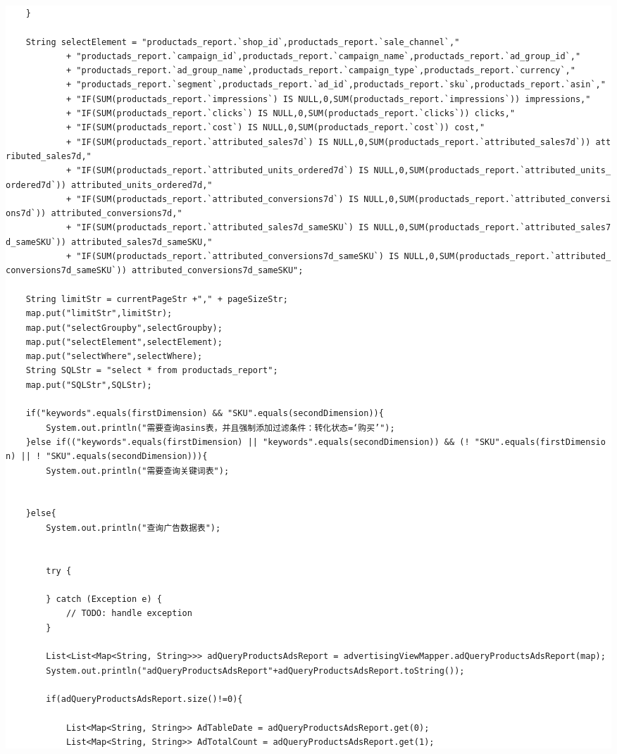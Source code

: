 		}
		
		String selectElement = "productads_report.`shop_id`,productads_report.`sale_channel`,"
				+ "productads_report.`campaign_id`,productads_report.`campaign_name`,productads_report.`ad_group_id`,"
				+ "productads_report.`ad_group_name`,productads_report.`campaign_type`,productads_report.`currency`,"
				+ "productads_report.`segment`,productads_report.`ad_id`,productads_report.`sku`,productads_report.`asin`,"
				+ "IF(SUM(productads_report.`impressions`) IS NULL,0,SUM(productads_report.`impressions`)) impressions,"
				+ "IF(SUM(productads_report.`clicks`) IS NULL,0,SUM(productads_report.`clicks`)) clicks,"
				+ "IF(SUM(productads_report.`cost`) IS NULL,0,SUM(productads_report.`cost`)) cost,"
				+ "IF(SUM(productads_report.`attributed_sales7d`) IS NULL,0,SUM(productads_report.`attributed_sales7d`)) attributed_sales7d,"
				+ "IF(SUM(productads_report.`attributed_units_ordered7d`) IS NULL,0,SUM(productads_report.`attributed_units_ordered7d`)) attributed_units_ordered7d,"
				+ "IF(SUM(productads_report.`attributed_conversions7d`) IS NULL,0,SUM(productads_report.`attributed_conversions7d`)) attributed_conversions7d,"
				+ "IF(SUM(productads_report.`attributed_sales7d_sameSKU`) IS NULL,0,SUM(productads_report.`attributed_sales7d_sameSKU`)) attributed_sales7d_sameSKU,"
				+ "IF(SUM(productads_report.`attributed_conversions7d_sameSKU`) IS NULL,0,SUM(productads_report.`attributed_conversions7d_sameSKU`)) attributed_conversions7d_sameSKU";
		
		String limitStr = currentPageStr +"," + pageSizeStr;
		map.put("limitStr",limitStr);
		map.put("selectGroupby",selectGroupby);
		map.put("selectElement",selectElement);
		map.put("selectWhere",selectWhere);
		String SQLStr = "select * from productads_report";
		map.put("SQLStr",SQLStr);
		
		if("keywords".equals(firstDimension) && "SKU".equals(secondDimension)){
			System.out.println("需要查询asins表，并且强制添加过滤条件：转化状态=‘购买’");
		}else if(("keywords".equals(firstDimension) || "keywords".equals(secondDimension)) && (! "SKU".equals(firstDimension) || ! "SKU".equals(secondDimension))){
			System.out.println("需要查询关键词表");
			
			
		}else{
			System.out.println("查询广告数据表");
			

			try {
				
			} catch (Exception e) {
				// TODO: handle exception
			}
			
			List<List<Map<String, String>>> adQueryProductsAdsReport = advertisingViewMapper.adQueryProductsAdsReport(map);
			System.out.println("adQueryProductsAdsReport"+adQueryProductsAdsReport.toString());
			
			if(adQueryProductsAdsReport.size()!=0){
				
				List<Map<String, String>> AdTableDate = adQueryProductsAdsReport.get(0);
				List<Map<String, String>> AdTotalCount = adQueryProductsAdsReport.get(1);
				